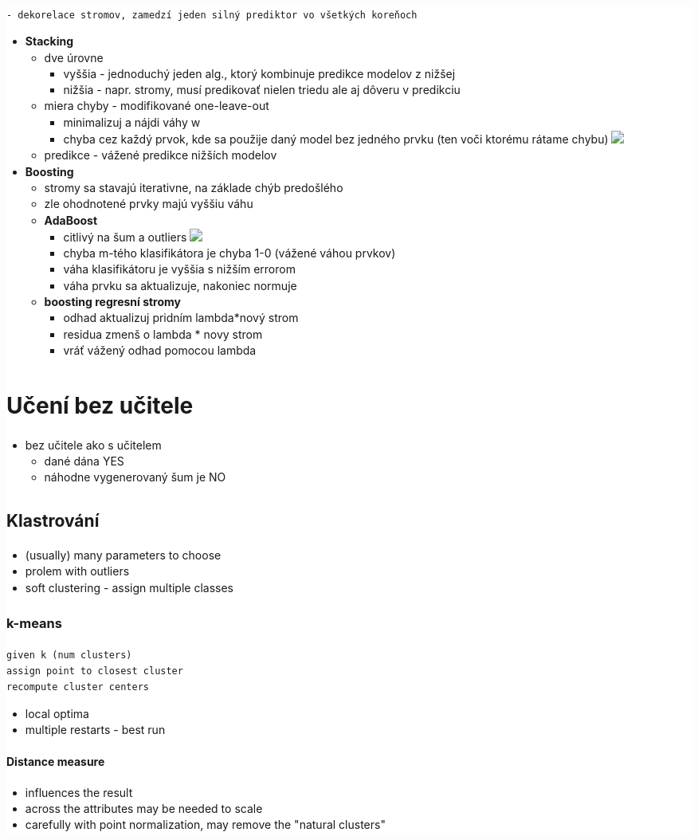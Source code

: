     - dekorelace stromov, zamedzí jeden silný prediktor vo všetkých koreňoch
- **Stacking**
    - dve úrovne
        - vyššia - jednoduchý jeden alg., ktorý kombinuje predikce modelov z nižšej
        - nižšia - napr. stromy, musí predikovať nielen triedu ale aj dôveru v predikciu
    - miera chyby - modifikované one-leave-out
        - minimalizuj a nájdi váhy w
        - chyba cez každý prvok, kde sa použije daný model bez jedného prvku (ten voči ktorému rátame chybu)
        ![](stacking.JPG)
    - predikce - vážené predikce nižších modelov
- **Boosting**
    - stromy sa stavajú iterativne, na základe chýb predošlého
    - zle ohodnotené prvky majú vyššiu váhu
    - **AdaBoost**
        - citlivý na šum a outliers
        ![](adaboost.JPG)
        - chyba m-tého klasifikátora je chyba 1-0 (vážené váhou prvkov)
        - váha klasifikátoru je vyššia s nižším errorom
        - váha prvku sa aktualizuje, nakoniec normuje
    - **boosting regresní stromy**
        - odhad aktualizuj pridním lambda*nový strom
        - residua zmenš o lambda * novy strom
        - vráť vážený odhad pomocou lambda

# Učení bez učitele
- bez učitele ako s učitelem
    - dané dána YES
    - náhodne vygenerovaný šum je NO

## Klastrování

- (usually) many parameters to choose
- prolem with outliers
- soft clustering - assign multiple classes

### k-means
```
given k (num clusters)
assign point to closest cluster
recompute cluster centers
```
- local optima
- multiple restarts - best run

#### Distance measure
- influences the result
- across the attributes may be needed to scale
- carefully with point normalization, may remove the "natural clusters"

